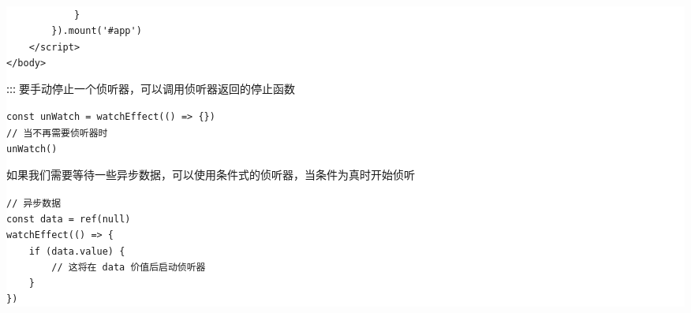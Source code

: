 ```vue-html
            }
        }).mount('#app')
    </script>
</body>
```
:::
要手动停止一个侦听器，可以调用侦听器返回的停止函数

```vue
const unWatch = watchEffect(() => {})
// 当不再需要侦听器时
unWatch()
```

如果我们需要等待一些异步数据，可以使用条件式的侦听器，当条件为真时开始侦听

```vue
// 异步数据
const data = ref(null)
watchEffect(() => {
    if (data.value) {
        // 这将在 data 价值后启动侦听器
    }
})
```
